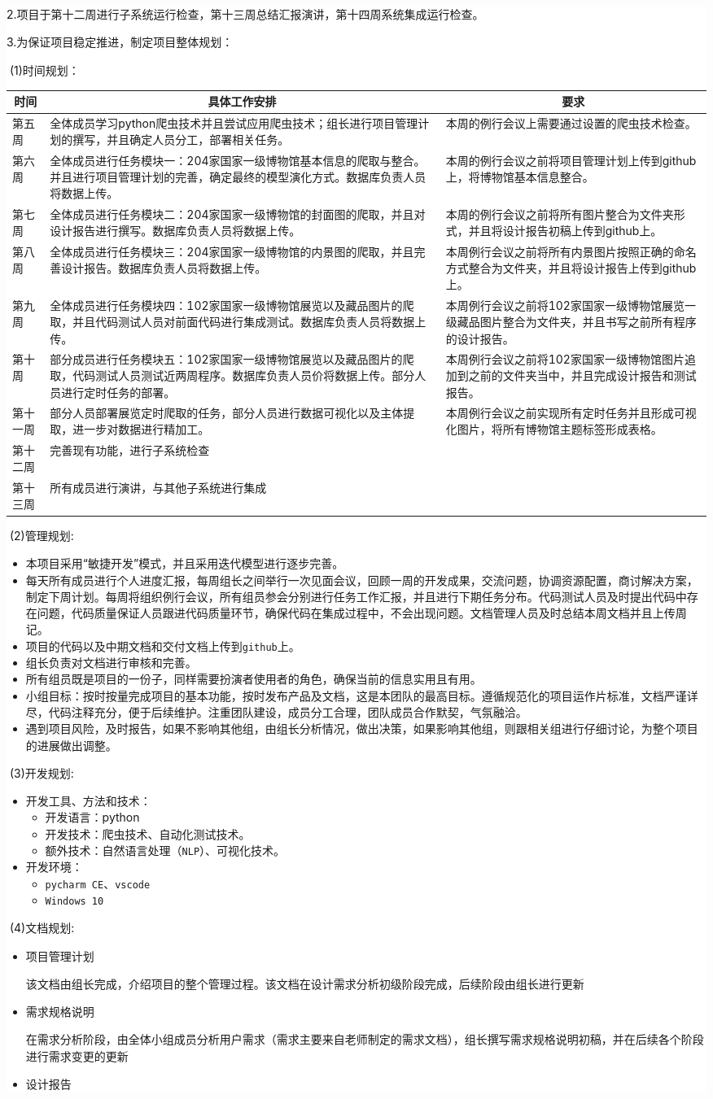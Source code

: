 2.项目于第十二周进行子系统运行检查，第十三周总结汇报演讲，第十四周系统集成运行检查。

3.为保证项目稳定推进，制定项目整体规划：

​	(1)时间规划：

| 时间     | 具体工作安排                                                 | 要求                                                         |
| -------- | ------------------------------------------------------------ | ------------------------------------------------------------ |
| 第五周   | 全体成员学习python爬虫技术并且尝试应用爬虫技术；组长进行项目管理计划的撰写，并且确定人员分工，部署相关任务。 | 本周的例行会议上需要通过设置的爬虫技术检查。                 |
| 第六周   | 全体成员进行任务模块一：204家国家一级博物馆基本信息的爬取与整合。并且进行项目管理计划的完善，确定最终的模型演化方式。数据库负责人员将数据上传。 | 本周的例行会议之前将项目管理计划上传到github上，将博物馆基本信息整合。 |
| 第七周   | 全体成员进行任务模块二：204家国家一级博物馆的封面图的爬取，并且对设计报告进行撰写。数据库负责人员将数据上传。 | 本周的例行会议之前将所有图片整合为文件夹形式，并且将设计报告初稿上传到github上。 |
| 第八周   | 全体成员进行任务模块三：204家国家一级博物馆的内景图的爬取，并且完善设计报告。数据库负责人员将数据上传。 | 本周例行会议之前将所有内景图片按照正确的命名方式整合为文件夹，并且将设计报告上传到github上。 |
| 第九周   | 全体成员进行任务模块四：102家国家一级博物馆展览以及藏品图片的爬取，并且代码测试人员对前面代码进行集成测试。数据库负责人员将数据上传。 | 本周例行会议之前将102家国家一级博物馆展览一级藏品图片整合为文件夹，并且书写之前所有程序的设计报告。 |
| 第十周   | 部分成员进行任务模块五：102家国家一级博物馆展览以及藏品图片的爬取，代码测试人员测试近两周程序。数据库负责人员价将数据上传。部分人员进行定时任务的部署。 | 本周例行会议之前将102家国家一级博物馆图片追加到之前的文件夹当中，并且完成设计报告和测试报告。 |
| 第十一周 | 部分人员部署展览定时爬取的任务，部分人员进行数据可视化以及主体提取，进一步对数据进行精加工。 | 本周例行会议之前实现所有定时任务并且形成可视化图片，将所有博物馆主题标签形成表格。 |
| 第十二周 | 完善现有功能，进行子系统检查                                 |                                                              |
| 第十三周 | 所有成员进行演讲，与其他子系统进行集成                       |                                                              |

​	(2)管理规划:

- 本项目采用“敏捷开发”模式，并且采用迭代模型进行逐步完善。
- 每天所有成员进行个人进度汇报，每周组长之间举行一次见面会议，回顾一周的开发成果，交流问题，协调资源配置，商讨解决方案，制定下周计划。每周将组织例行会议，所有组员参会分别进行任务工作汇报，并且进行下期任务分布。代码测试人员及时提出代码中存在问题，代码质量保证人员跟进代码质量环节，确保代码在集成过程中，不会出现问题。文档管理人员及时总结本周文档并且上传周记。
- 项目的代码以及中期文档和交付文档上传到`github`上。
- 组长负责对文档进行审核和完善。
- 所有组员既是项目的一份子，同样需要扮演者使用者的角色，确保当前的信息实用且有用。
- 小组目标：按时按量完成项目的基本功能，按时发布产品及文档，这是本团队的最高目标。遵循规范化的项目运作片标准，文档严谨详尽，代码注释充分，便于后续维护。注重团队建设，成员分工合理，团队成员合作默契，气氛融洽。
- 遇到项目风险，及时报告，如果不影响其他组，由组长分析情况，做出决策，如果影响其他组，则跟相关组进行仔细讨论，为整个项目的进展做出调整。

​	(3)开发规划:

- 开发工具、方法和技术：
  - 开发语言：python
  - 开发技术：爬虫技术、自动化测试技术。
  - 额外技术：自然语言处理（`NLP`）、可视化技术。
- 开发环境：
  - `pycharm CE`、`vscode`
  - `Windows 10`

​	(4)文档规划:

- 项目管理计划

  该文档由组长完成，介绍项目的整个管理过程。该文档在设计需求分析初级阶段完成，后续阶段由组长进行更新

- 需求规格说明

  在需求分析阶段，由全体小组成员分析用户需求（需求主要来自老师制定的需求文档），组长撰写需求规格说明初稿，并在后续各个阶段进行需求变更的更新

- 设计报告
